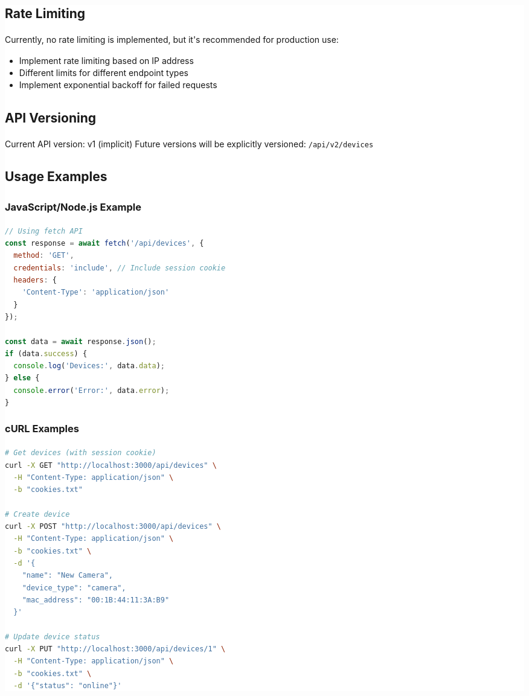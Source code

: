 ## Rate Limiting

Currently, no rate limiting is implemented, but it's recommended for production use:
- Implement rate limiting based on IP address
- Different limits for different endpoint types
- Implement exponential backoff for failed requests

## API Versioning

Current API version: v1 (implicit)
Future versions will be explicitly versioned: `/api/v2/devices`

## Usage Examples

### JavaScript/Node.js Example
```javascript
// Using fetch API
const response = await fetch('/api/devices', {
  method: 'GET',
  credentials: 'include', // Include session cookie
  headers: {
    'Content-Type': 'application/json'
  }
});

const data = await response.json();
if (data.success) {
  console.log('Devices:', data.data);
} else {
  console.error('Error:', data.error);
}
```

### cURL Examples
```bash
# Get devices (with session cookie)
curl -X GET "http://localhost:3000/api/devices" \
  -H "Content-Type: application/json" \
  -b "cookies.txt"

# Create device
curl -X POST "http://localhost:3000/api/devices" \
  -H "Content-Type: application/json" \
  -b "cookies.txt" \
  -d '{
    "name": "New Camera",
    "device_type": "camera",
    "mac_address": "00:1B:44:11:3A:B9"
  }'

# Update device status
curl -X PUT "http://localhost:3000/api/devices/1" \
  -H "Content-Type: application/json" \
  -b "cookies.txt" \
  -d '{"status": "online"}'
```
